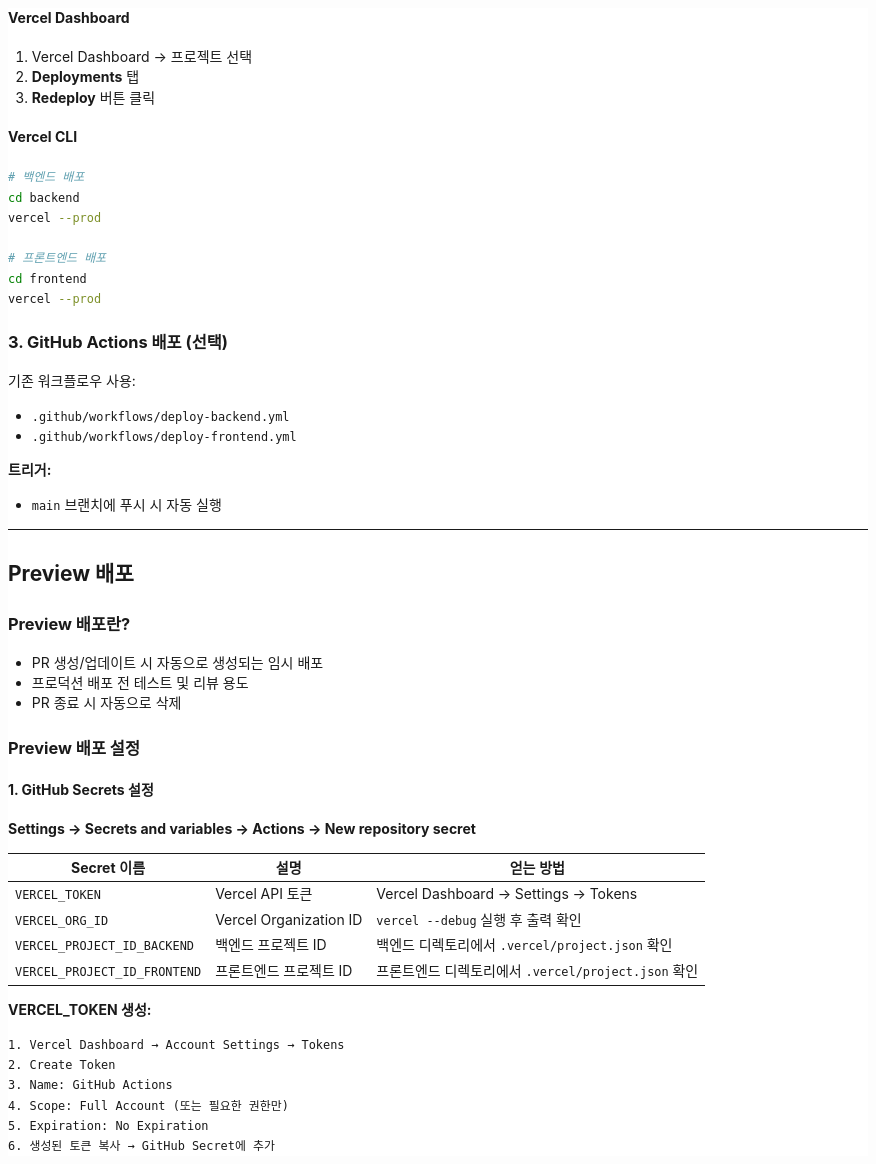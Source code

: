 #### Vercel Dashboard
1. Vercel Dashboard → 프로젝트 선택
2. **Deployments** 탭
3. **Redeploy** 버튼 클릭

#### Vercel CLI
```bash
# 백엔드 배포
cd backend
vercel --prod

# 프론트엔드 배포
cd frontend
vercel --prod
```

### 3. GitHub Actions 배포 (선택)

기존 워크플로우 사용:
- `.github/workflows/deploy-backend.yml`
- `.github/workflows/deploy-frontend.yml`

**트리거:**
- `main` 브랜치에 푸시 시 자동 실행

---

## Preview 배포

### Preview 배포란?
- PR 생성/업데이트 시 자동으로 생성되는 임시 배포
- 프로덕션 배포 전 테스트 및 리뷰 용도
- PR 종료 시 자동으로 삭제

### Preview 배포 설정

#### 1. GitHub Secrets 설정

**Settings → Secrets and variables → Actions → New repository secret**

| Secret 이름 | 설명 | 얻는 방법 |
|------------|------|----------|
| `VERCEL_TOKEN` | Vercel API 토큰 | Vercel Dashboard → Settings → Tokens |
| `VERCEL_ORG_ID` | Vercel Organization ID | `vercel --debug` 실행 후 출력 확인 |
| `VERCEL_PROJECT_ID_BACKEND` | 백엔드 프로젝트 ID | 백엔드 디렉토리에서 `.vercel/project.json` 확인 |
| `VERCEL_PROJECT_ID_FRONTEND` | 프론트엔드 프로젝트 ID | 프론트엔드 디렉토리에서 `.vercel/project.json` 확인 |

**VERCEL_TOKEN 생성:**
```
1. Vercel Dashboard → Account Settings → Tokens
2. Create Token
3. Name: GitHub Actions
4. Scope: Full Account (또는 필요한 권한만)
5. Expiration: No Expiration
6. 생성된 토큰 복사 → GitHub Secret에 추가
```
